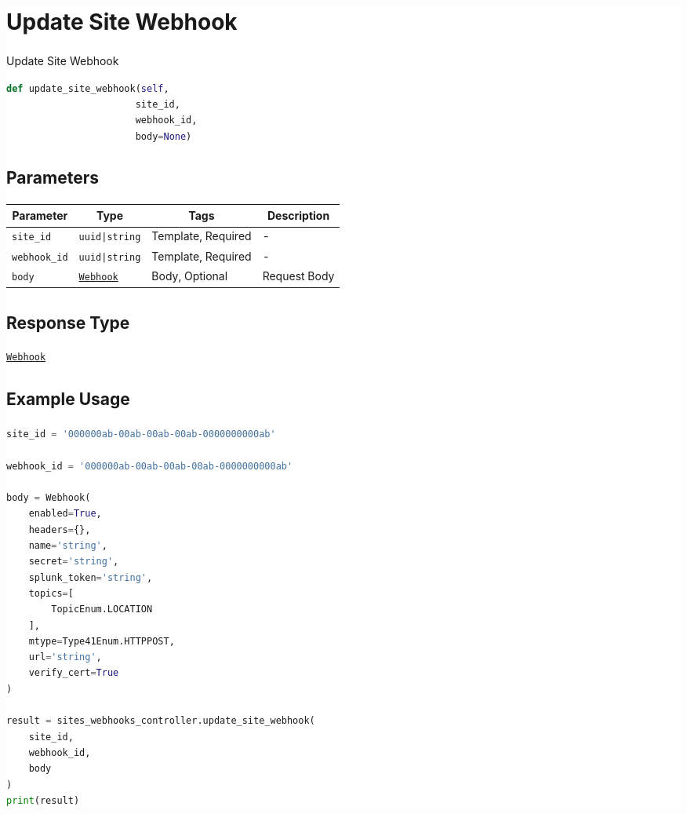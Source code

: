 
# Update Site Webhook

Update Site Webhook

```python
def update_site_webhook(self,
                       site_id,
                       webhook_id,
                       body=None)
```

## Parameters

| Parameter | Type | Tags | Description |
|  --- | --- | --- | --- |
| `site_id` | `uuid\|string` | Template, Required | - |
| `webhook_id` | `uuid\|string` | Template, Required | - |
| `body` | [`Webhook`](../../doc/models/webhook.md) | Body, Optional | Request Body |

## Response Type

[`Webhook`](../../doc/models/webhook.md)

## Example Usage

```python
site_id = '000000ab-00ab-00ab-00ab-0000000000ab'

webhook_id = '000000ab-00ab-00ab-00ab-0000000000ab'

body = Webhook(
    enabled=True,
    headers={},
    name='string',
    secret='string',
    splunk_token='string',
    topics=[
        TopicEnum.LOCATION
    ],
    mtype=Type41Enum.HTTPPOST,
    url='string',
    verify_cert=True
)

result = sites_webhooks_controller.update_site_webhook(
    site_id,
    webhook_id,
    body
)
print(result)
```
